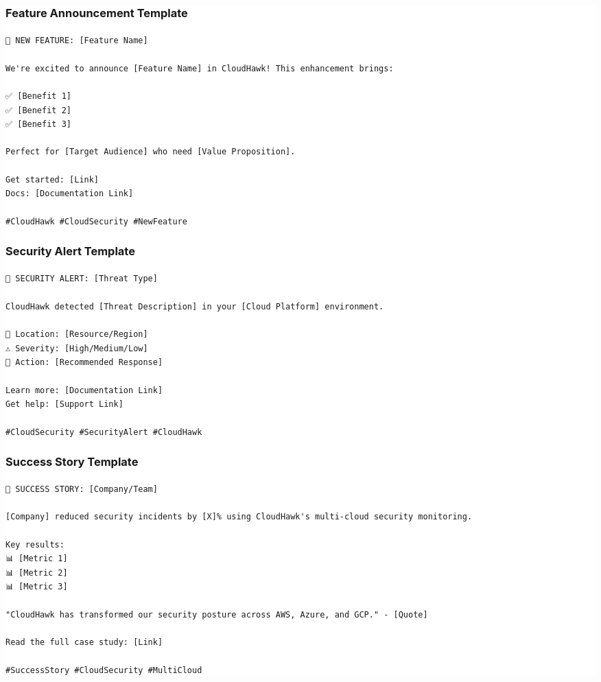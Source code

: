 ### **Feature Announcement Template**
```
🦅 NEW FEATURE: [Feature Name]

We're excited to announce [Feature Name] in CloudHawk! This enhancement brings:

✅ [Benefit 1]
✅ [Benefit 2]  
✅ [Benefit 3]

Perfect for [Target Audience] who need [Value Proposition].

Get started: [Link]
Docs: [Documentation Link]

#CloudHawk #CloudSecurity #NewFeature
```

### **Security Alert Template**
```
🚨 SECURITY ALERT: [Threat Type]

CloudHawk detected [Threat Description] in your [Cloud Platform] environment.

📍 Location: [Resource/Region]
⚠️ Severity: [High/Medium/Low]
🔧 Action: [Recommended Response]

Learn more: [Documentation Link]
Get help: [Support Link]

#CloudSecurity #SecurityAlert #CloudHawk
```

### **Success Story Template**
```
🎉 SUCCESS STORY: [Company/Team]

[Company] reduced security incidents by [X]% using CloudHawk's multi-cloud security monitoring.

Key results:
📊 [Metric 1]
📊 [Metric 2]
📊 [Metric 3]

"CloudHawk has transformed our security posture across AWS, Azure, and GCP." - [Quote]

Read the full case study: [Link]

#SuccessStory #CloudSecurity #MultiCloud
```
